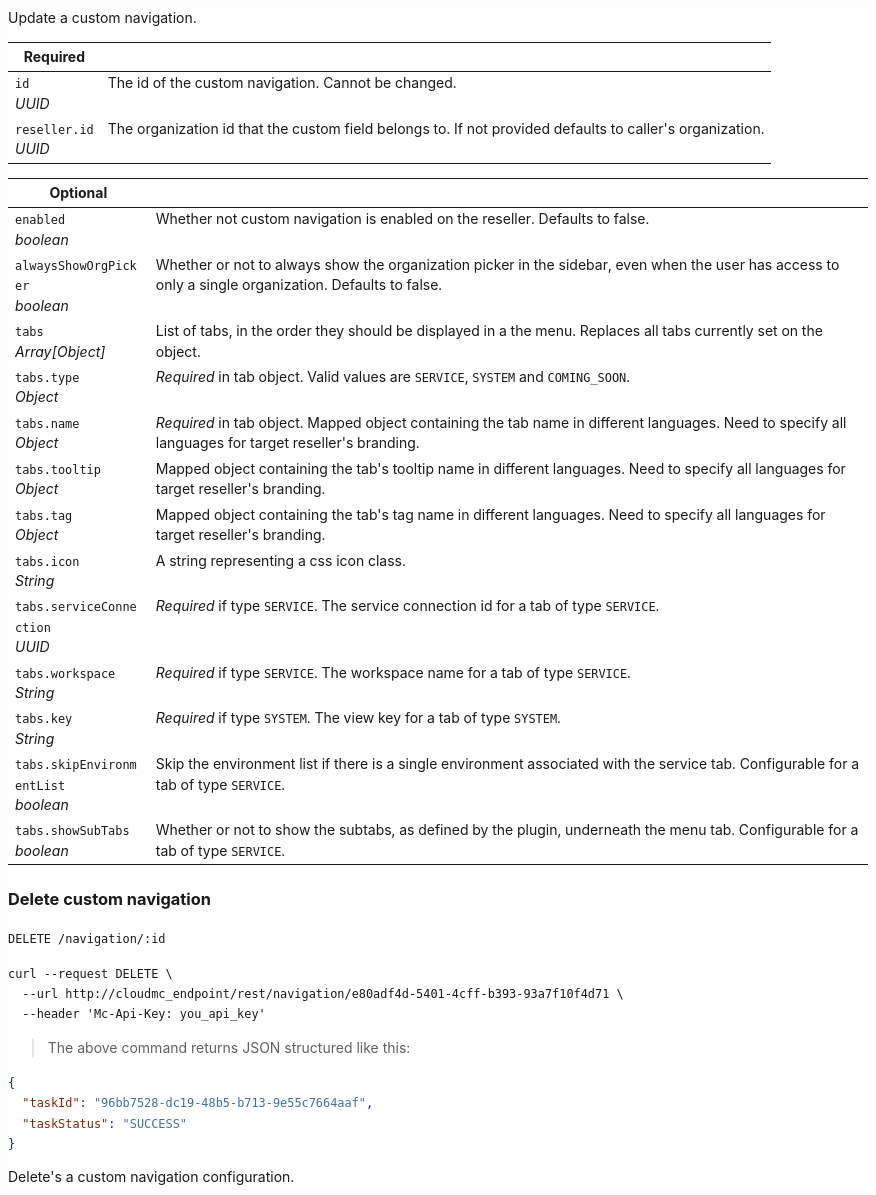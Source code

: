 Update a custom navigation.

Required | &nbsp;
---------- | -----------
`id`<br/>*UUID* | The id of the custom navigation. Cannot be changed.
`reseller.id`<br/>*UUID* | The organization id that the custom field belongs to. If not provided defaults to caller's organization.

Optional | &nbsp;
---------- | -----------
`enabled`<br/>*boolean* | Whether not custom navigation is enabled on the reseller. Defaults to false.
`alwaysShowOrgPicker`<br/>*boolean* | Whether or not to always show the organization picker in the sidebar, even when the user has access to only a single organization. Defaults to false.
`tabs`<br/>*Array[Object]* | List of tabs, in the order they should be displayed in a the menu. Replaces all tabs currently set on the object.
`tabs.type`<br/>*Object* | *Required* in tab object. Valid values are `SERVICE`, `SYSTEM` and `COMING_SOON`. 
`tabs.name`<br/>*Object* | *Required* in tab object. Mapped object containing the tab name in different languages. Need to specify all languages for target reseller's branding.
`tabs.tooltip`<br/>*Object* | Mapped object containing the tab's tooltip name in different languages. Need to specify all languages for target reseller's branding.
`tabs.tag`<br/>*Object* | Mapped object containing the tab's tag name in different languages. Need to specify all languages for target reseller's branding.
`tabs.icon`<br/>*String* | A string representing a css icon class.
`tabs.serviceConnection`<br/>*UUID* | *Required* if type `SERVICE`. The service connection id for a tab of type `SERVICE`.
`tabs.workspace`<br/>*String* | *Required* if type `SERVICE`. The workspace name for a tab of type `SERVICE`. 
`tabs.key`<br/>*String* |  *Required* if type `SYSTEM`. The view key for a tab of type `SYSTEM`. 
`tabs.skipEnvironmentList`<br/>*boolean* | Skip the environment list if there is a single environment associated with the service tab. Configurable for a tab of type `SERVICE`.
`tabs.showSubTabs`<br/>*boolean* | Whether or not to show the subtabs, as defined by the plugin, underneath the menu tab. Configurable for a tab of type `SERVICE`.


### Delete custom navigation

`DELETE /navigation/:id`

```shell 
curl --request DELETE \
  --url http://cloudmc_endpoint/rest/navigation/e80adf4d-5401-4cff-b393-93a7f10f4d71 \
  --header 'Mc-Api-Key: you_api_key'
```

> The above command returns JSON structured like this:

```json
{
  "taskId": "96bb7528-dc19-48b5-b713-9e55c7664aaf",
  "taskStatus": "SUCCESS"
}
```

Delete's a custom navigation configuration.
